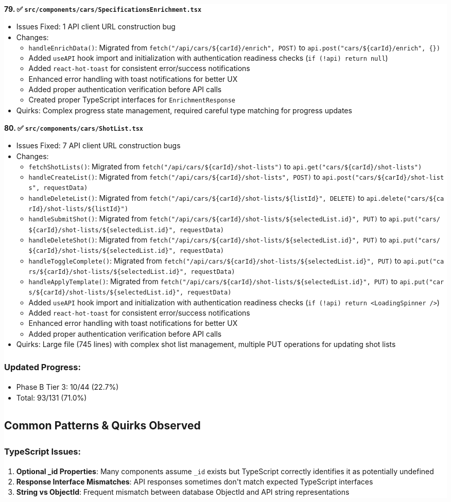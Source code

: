 **79. ✅ `src/components/cars/SpecificationsEnrichment.tsx`**

- Issues Fixed: 1 API client URL construction bug
- Changes:
  - `handleEnrichData()`: Migrated from `fetch("/api/cars/${carId}/enrich", POST)` to `api.post("cars/${carId}/enrich", {})`
  - Added `useAPI` hook import and initialization with authentication readiness checks (`if (!api) return null`)
  - Added `react-hot-toast` for consistent error/success notifications
  - Enhanced error handling with toast notifications for better UX
  - Added proper authentication verification before API calls
  - Created proper TypeScript interfaces for `EnrichmentResponse`
- Quirks: Complex progress state management, required careful type matching for progress updates

**80. ✅ `src/components/cars/ShotList.tsx`**

- Issues Fixed: 7 API client URL construction bugs
- Changes:
  - `fetchShotLists()`: Migrated from `fetch("/api/cars/${carId}/shot-lists")` to `api.get("cars/${carId}/shot-lists")`
  - `handleCreateList()`: Migrated from `fetch("/api/cars/${carId}/shot-lists", POST)` to `api.post("cars/${carId}/shot-lists", requestData)`
  - `handleDeleteList()`: Migrated from `fetch("/api/cars/${carId}/shot-lists/${listId}", DELETE)` to `api.delete("cars/${carId}/shot-lists/${listId}")`
  - `handleSubmitShot()`: Migrated from `fetch("/api/cars/${carId}/shot-lists/${selectedList.id}", PUT)` to `api.put("cars/${carId}/shot-lists/${selectedList.id}", requestData)`
  - `handleDeleteShot()`: Migrated from `fetch("/api/cars/${carId}/shot-lists/${selectedList.id}", PUT)` to `api.put("cars/${carId}/shot-lists/${selectedList.id}", requestData)`
  - `handleToggleComplete()`: Migrated from `fetch("/api/cars/${carId}/shot-lists/${selectedList.id}", PUT)` to `api.put("cars/${carId}/shot-lists/${selectedList.id}", requestData)`
  - `handleApplyTemplate()`: Migrated from `fetch("/api/cars/${carId}/shot-lists/${selectedList.id}", PUT)` to `api.put("cars/${carId}/shot-lists/${selectedList.id}", requestData)`
  - Added `useAPI` hook import and initialization with authentication readiness checks (`if (!api) return <LoadingSpinner />`)
  - Added `react-hot-toast` for consistent error/success notifications
  - Enhanced error handling with toast notifications for better UX
  - Added proper authentication verification before API calls
- Quirks: Large file (745 lines) with complex shot list management, multiple PUT operations for updating shot lists

### Updated Progress:

- Phase B Tier 3: 10/44 (22.7%)
- Total: 93/131 (71.0%)

## Common Patterns & Quirks Observed

### TypeScript Issues:

1. **Optional \_id Properties**: Many components assume `_id` exists but TypeScript correctly identifies it as potentially undefined
2. **Response Interface Mismatches**: API responses sometimes don't match expected TypeScript interfaces
3. **String vs ObjectId**: Frequent mismatch between database ObjectId and API string representations
